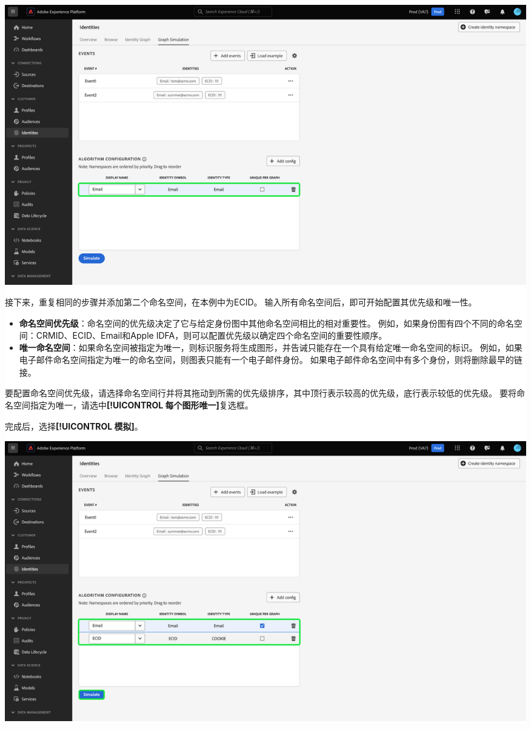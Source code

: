 ![第一个配置条目。](../images/graph-simulation/add-namespace.png)

接下来，重复相同的步骤并添加第二个命名空间，在本例中为ECID。 输入所有命名空间后，即可开始配置其优先级和唯一性。

* **命名空间优先级**：命名空间的优先级决定了它与给定身份图中其他命名空间相比的相对重要性。 例如，如果身份图有四个不同的命名空间：CRMID、ECID、Email和Apple IDFA，则可以配置优先级以确定四个命名空间的重要性顺序。
* **唯一命名空间**：如果命名空间被指定为唯一，则标识服务将生成图形，并告诫只能存在一个具有给定唯一命名空间的标识。 例如，如果电子邮件命名空间指定为唯一的命名空间，则图表只能有一个电子邮件身份。 如果电子邮件命名空间中有多个身份，则将删除最早的链接。

要配置命名空间优先级，请选择命名空间行并将其拖动到所需的优先级排序，其中顶行表示较高的优先级，底行表示较低的优先级。 要将命名空间指定为唯一，请选中&#x200B;**[!UICONTROL 每个图形唯一]**&#x200B;复选框。

完成后，选择&#x200B;**[!UICONTROL 模拟]**。

![已配置所有命名空间。](../images/graph-simulation/all-namespaces.png)
